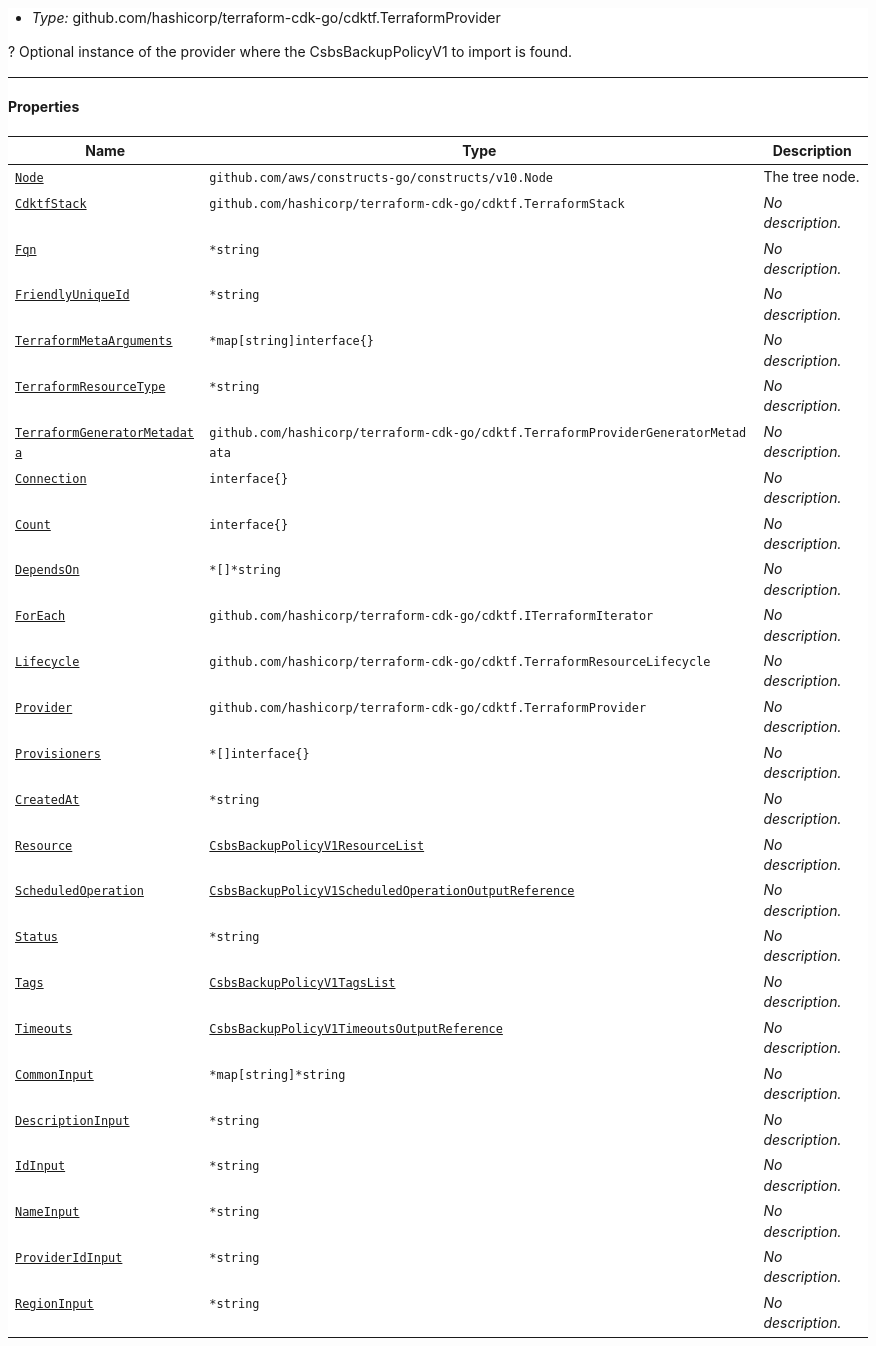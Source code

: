 - *Type:* github.com/hashicorp/terraform-cdk-go/cdktf.TerraformProvider

? Optional instance of the provider where the CsbsBackupPolicyV1 to import is found.

---

#### Properties <a name="Properties" id="Properties"></a>

| **Name** | **Type** | **Description** |
| --- | --- | --- |
| <code><a href="#@cdktf/provider-opentelekomcloud.csbsBackupPolicyV1.CsbsBackupPolicyV1.property.node">Node</a></code> | <code>github.com/aws/constructs-go/constructs/v10.Node</code> | The tree node. |
| <code><a href="#@cdktf/provider-opentelekomcloud.csbsBackupPolicyV1.CsbsBackupPolicyV1.property.cdktfStack">CdktfStack</a></code> | <code>github.com/hashicorp/terraform-cdk-go/cdktf.TerraformStack</code> | *No description.* |
| <code><a href="#@cdktf/provider-opentelekomcloud.csbsBackupPolicyV1.CsbsBackupPolicyV1.property.fqn">Fqn</a></code> | <code>*string</code> | *No description.* |
| <code><a href="#@cdktf/provider-opentelekomcloud.csbsBackupPolicyV1.CsbsBackupPolicyV1.property.friendlyUniqueId">FriendlyUniqueId</a></code> | <code>*string</code> | *No description.* |
| <code><a href="#@cdktf/provider-opentelekomcloud.csbsBackupPolicyV1.CsbsBackupPolicyV1.property.terraformMetaArguments">TerraformMetaArguments</a></code> | <code>*map[string]interface{}</code> | *No description.* |
| <code><a href="#@cdktf/provider-opentelekomcloud.csbsBackupPolicyV1.CsbsBackupPolicyV1.property.terraformResourceType">TerraformResourceType</a></code> | <code>*string</code> | *No description.* |
| <code><a href="#@cdktf/provider-opentelekomcloud.csbsBackupPolicyV1.CsbsBackupPolicyV1.property.terraformGeneratorMetadata">TerraformGeneratorMetadata</a></code> | <code>github.com/hashicorp/terraform-cdk-go/cdktf.TerraformProviderGeneratorMetadata</code> | *No description.* |
| <code><a href="#@cdktf/provider-opentelekomcloud.csbsBackupPolicyV1.CsbsBackupPolicyV1.property.connection">Connection</a></code> | <code>interface{}</code> | *No description.* |
| <code><a href="#@cdktf/provider-opentelekomcloud.csbsBackupPolicyV1.CsbsBackupPolicyV1.property.count">Count</a></code> | <code>interface{}</code> | *No description.* |
| <code><a href="#@cdktf/provider-opentelekomcloud.csbsBackupPolicyV1.CsbsBackupPolicyV1.property.dependsOn">DependsOn</a></code> | <code>*[]*string</code> | *No description.* |
| <code><a href="#@cdktf/provider-opentelekomcloud.csbsBackupPolicyV1.CsbsBackupPolicyV1.property.forEach">ForEach</a></code> | <code>github.com/hashicorp/terraform-cdk-go/cdktf.ITerraformIterator</code> | *No description.* |
| <code><a href="#@cdktf/provider-opentelekomcloud.csbsBackupPolicyV1.CsbsBackupPolicyV1.property.lifecycle">Lifecycle</a></code> | <code>github.com/hashicorp/terraform-cdk-go/cdktf.TerraformResourceLifecycle</code> | *No description.* |
| <code><a href="#@cdktf/provider-opentelekomcloud.csbsBackupPolicyV1.CsbsBackupPolicyV1.property.provider">Provider</a></code> | <code>github.com/hashicorp/terraform-cdk-go/cdktf.TerraformProvider</code> | *No description.* |
| <code><a href="#@cdktf/provider-opentelekomcloud.csbsBackupPolicyV1.CsbsBackupPolicyV1.property.provisioners">Provisioners</a></code> | <code>*[]interface{}</code> | *No description.* |
| <code><a href="#@cdktf/provider-opentelekomcloud.csbsBackupPolicyV1.CsbsBackupPolicyV1.property.createdAt">CreatedAt</a></code> | <code>*string</code> | *No description.* |
| <code><a href="#@cdktf/provider-opentelekomcloud.csbsBackupPolicyV1.CsbsBackupPolicyV1.property.resource">Resource</a></code> | <code><a href="#@cdktf/provider-opentelekomcloud.csbsBackupPolicyV1.CsbsBackupPolicyV1ResourceList">CsbsBackupPolicyV1ResourceList</a></code> | *No description.* |
| <code><a href="#@cdktf/provider-opentelekomcloud.csbsBackupPolicyV1.CsbsBackupPolicyV1.property.scheduledOperation">ScheduledOperation</a></code> | <code><a href="#@cdktf/provider-opentelekomcloud.csbsBackupPolicyV1.CsbsBackupPolicyV1ScheduledOperationOutputReference">CsbsBackupPolicyV1ScheduledOperationOutputReference</a></code> | *No description.* |
| <code><a href="#@cdktf/provider-opentelekomcloud.csbsBackupPolicyV1.CsbsBackupPolicyV1.property.status">Status</a></code> | <code>*string</code> | *No description.* |
| <code><a href="#@cdktf/provider-opentelekomcloud.csbsBackupPolicyV1.CsbsBackupPolicyV1.property.tags">Tags</a></code> | <code><a href="#@cdktf/provider-opentelekomcloud.csbsBackupPolicyV1.CsbsBackupPolicyV1TagsList">CsbsBackupPolicyV1TagsList</a></code> | *No description.* |
| <code><a href="#@cdktf/provider-opentelekomcloud.csbsBackupPolicyV1.CsbsBackupPolicyV1.property.timeouts">Timeouts</a></code> | <code><a href="#@cdktf/provider-opentelekomcloud.csbsBackupPolicyV1.CsbsBackupPolicyV1TimeoutsOutputReference">CsbsBackupPolicyV1TimeoutsOutputReference</a></code> | *No description.* |
| <code><a href="#@cdktf/provider-opentelekomcloud.csbsBackupPolicyV1.CsbsBackupPolicyV1.property.commonInput">CommonInput</a></code> | <code>*map[string]*string</code> | *No description.* |
| <code><a href="#@cdktf/provider-opentelekomcloud.csbsBackupPolicyV1.CsbsBackupPolicyV1.property.descriptionInput">DescriptionInput</a></code> | <code>*string</code> | *No description.* |
| <code><a href="#@cdktf/provider-opentelekomcloud.csbsBackupPolicyV1.CsbsBackupPolicyV1.property.idInput">IdInput</a></code> | <code>*string</code> | *No description.* |
| <code><a href="#@cdktf/provider-opentelekomcloud.csbsBackupPolicyV1.CsbsBackupPolicyV1.property.nameInput">NameInput</a></code> | <code>*string</code> | *No description.* |
| <code><a href="#@cdktf/provider-opentelekomcloud.csbsBackupPolicyV1.CsbsBackupPolicyV1.property.providerIdInput">ProviderIdInput</a></code> | <code>*string</code> | *No description.* |
| <code><a href="#@cdktf/provider-opentelekomcloud.csbsBackupPolicyV1.CsbsBackupPolicyV1.property.regionInput">RegionInput</a></code> | <code>*string</code> | *No description.* |